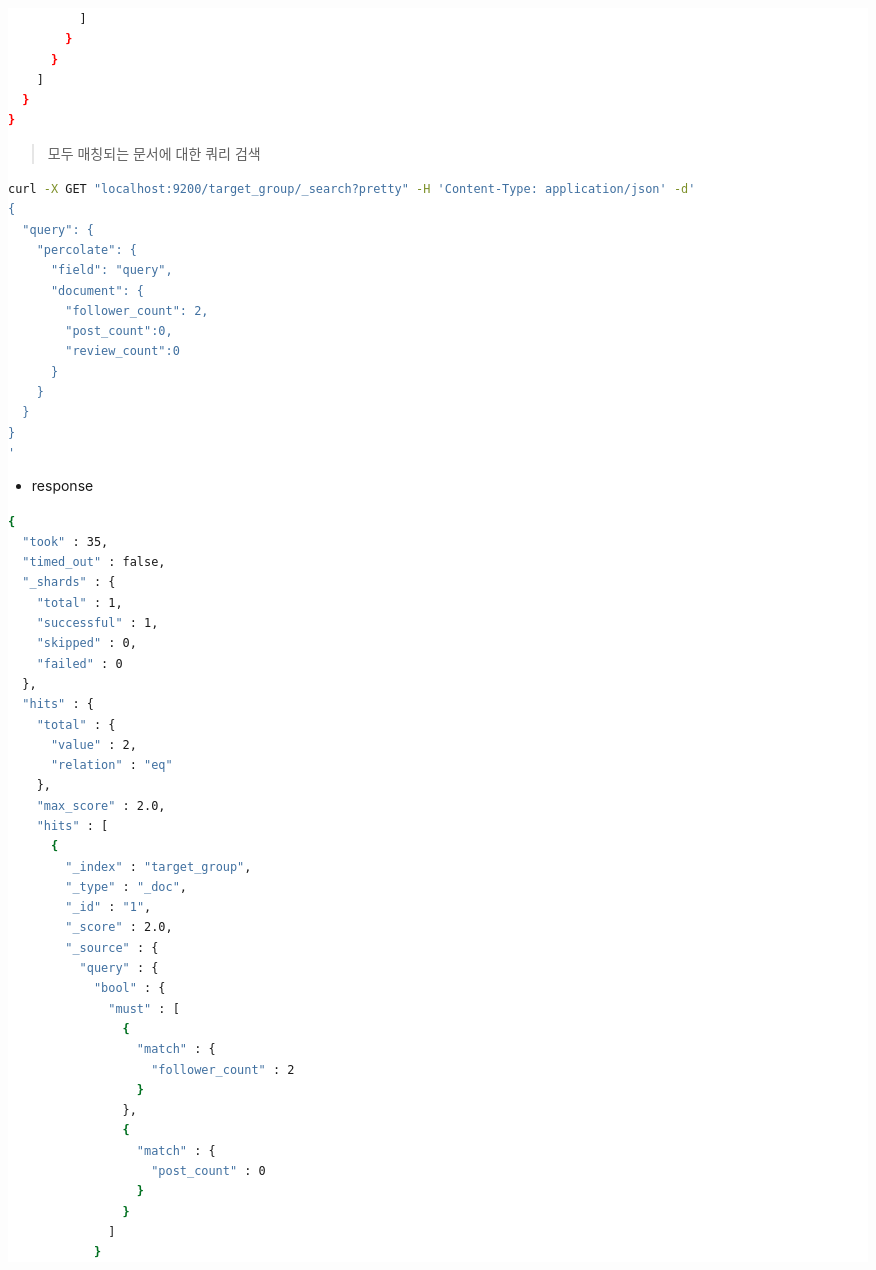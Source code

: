 ```bash 
          ]
        }
      }
    ]
  }
}
```

> 모두 매칭되는 문서에 대한 쿼리 검색
```bash
curl -X GET "localhost:9200/target_group/_search?pretty" -H 'Content-Type: application/json' -d'
{
  "query": {
    "percolate": {
      "field": "query",
      "document": {
        "follower_count": 2,
        "post_count":0,
        "review_count":0
      }
    }
  }
}
'
```
- response
```bash
{
  "took" : 35,
  "timed_out" : false,
  "_shards" : {
    "total" : 1,
    "successful" : 1,
    "skipped" : 0,
    "failed" : 0
  },
  "hits" : {
    "total" : {
      "value" : 2,
      "relation" : "eq"
    },
    "max_score" : 2.0,
    "hits" : [
      {
        "_index" : "target_group",
        "_type" : "_doc",
        "_id" : "1",
        "_score" : 2.0,
        "_source" : {
          "query" : {
            "bool" : {
              "must" : [
                {
                  "match" : {
                    "follower_count" : 2
                  }
                },
                {
                  "match" : {
                    "post_count" : 0
                  }
                }
              ]
            }
```